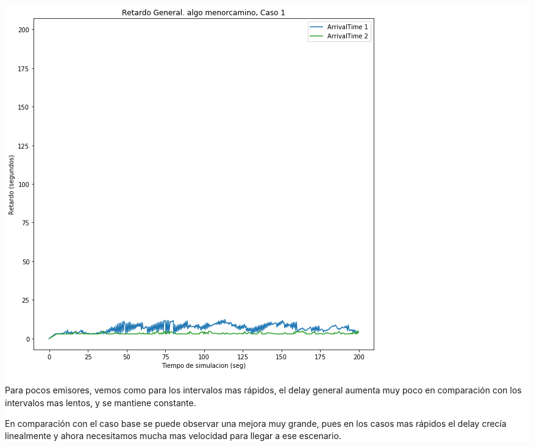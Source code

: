 ![](img/MenorCamino/Caso1/output_5_0.png)


Para pocos emisores, vemos como para los intervalos mas rápidos, el delay general aumenta muy poco en comparación con los intervalos mas lentos, y se mantiene constante. 

En comparación con el caso base se puede observar una mejora muy grande, pues en los casos mas rápidos el delay crecía linealmente y ahora necesitamos mucha mas velocidad para llegar a ese escenario.
